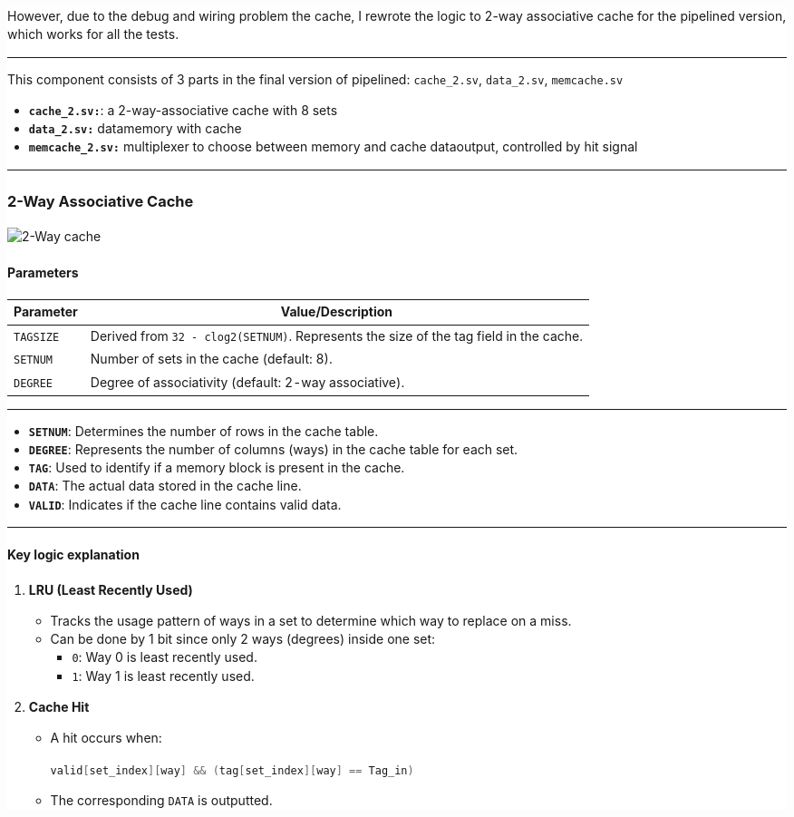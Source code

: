 However, due to the debug and wiring problem the cache, I rewrote the logic to 2-way associative cache for the pipelined version, which works for all the tests. 

---




This component consists of 3 parts in the final version of pipelined: `cache_2.sv`, `data_2.sv`, `memcache.sv`

- **`cache_2.sv:`**: a 2-way-associative cache with 8 sets
- **`data_2.sv:`** datamemory with cache
- **`memcache_2.sv:`** multiplexer to choose between memory and cache dataoutput, controlled by hit signal

---

### 2-Way Associative Cache

![2-Way cache](RISC-V-Team13/images/cache2.jpg)


#### Parameters

| Parameter      | Value/Description                                           |
|----------------|-------------------------------------------------------------|
| `TAGSIZE`      | Derived from `32 - clog2(SETNUM)`. Represents the size of the tag field in the cache. |
| `SETNUM`       | Number of sets in the cache (default: 8).                   |
| `DEGREE`       | Degree of associativity (default: 2-way associative).       |

---

- **`SETNUM`**: Determines the number of rows in the cache table.
- **`DEGREE`**: Represents the number of columns (ways) in the cache table for each set.
- **`TAG`**: Used to identify if a memory block is present in the cache.
- **`DATA`**: The actual data stored in the cache line.
- **`VALID`**: Indicates if the cache line contains valid data.

---

#### Key logic explanation

1. **LRU (Least Recently Used)**
   - Tracks the usage pattern of ways in a set to determine which way to replace on a miss.
   - Can be done by 1 bit since only 2 ways (degrees) inside one set: 
     - `0`: Way 0 is least recently used.
     - `1`: Way 1 is least recently used.

2. **Cache Hit**
   - A hit occurs when:
     ```verilog
     valid[set_index][way] && (tag[set_index][way] == Tag_in)
     ```
   - The corresponding `DATA` is outputted.

